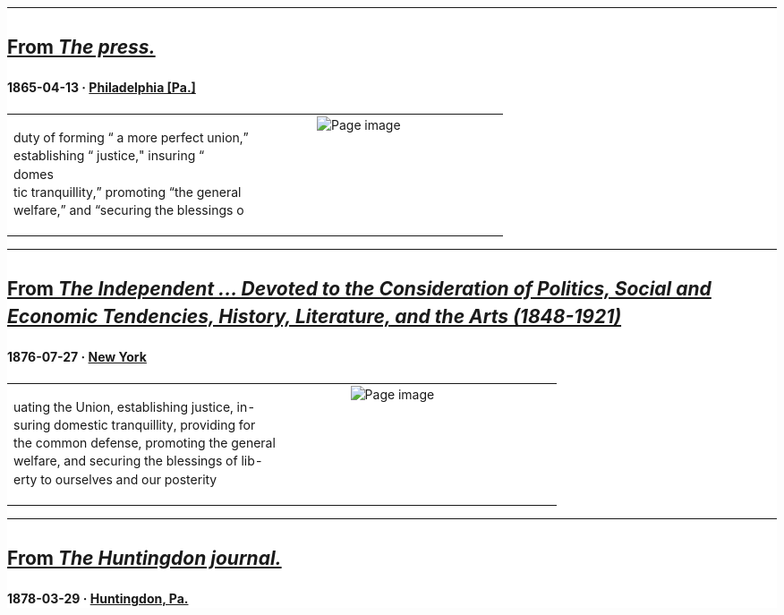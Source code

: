 </tr></table>

---

## [From _The press._](https://panewsarchive.psu.edu/lccn/sn84026296/1865-04-13/ed-1/seq-2/)

#### 1865-04-13 &middot; [Philadelphia [Pa.]](http://dbpedia.org/resource/Philadelphia)

<table style="width: 100%;"><tr><td style="width: 50%">

  
duty of forming “ a more perfect union,”  
establishing “ justice,&quot; insuring “ domes­  
tic tranquillity,” promoting “the general  
welfare,” and “securing the blessings o
</td><td style="width: 50%; max-height: 75%; margin: auto; display: block;">
<img alt="Page image" src="https://panewsarchive.psu.edu/iiif/batch_pst_fulgora_ver01%2Fdata%2Fsn84026296%2F000002854%2F1865041301%2F0042.jp2/pct:28.67049808429119,7.997076023391813,10.35632183908046,1.7280701754385965/!600,600/0/default.jpg"/>
</td>
</tr></table>

---

## [From _The Independent ... Devoted to the Consideration of Politics, Social and Economic Tendencies, History, Literature, and the Arts (1848-1921)_](https://archive.org/details/sim_independent_1876-07-27_28_1443/page/n3/mode/1up?view=theater)

#### 1876-07-27 &middot; [New York](http://dbpedia.org/resource/New_York_City)

<table style="width: 100%;"><tr><td style="width: 50%">

  
uating the Union, establishing justice, in-  
suring domestic tranquillity, providing for  
the common defense, promoting the general  
welfare, and securing the blessings of lib-  
erty to ourselves and our posterity
</td><td style="width: 50%; max-height: 75%; margin: auto; display: block;">
<img alt="Page image" src="https://iiif.archive.org/image/iiif/2/sim_independent_1876-07-27_28_1443%2Fsim_independent_1876-07-27_28_1443_jp2.zip%2Fsim_independent_1876-07-27_28_1443_jp2%2Fsim_independent_1876-07-27_28_1443_0003.jp2/pct:9.292260692464358,58.12324929971989,19.602851323828922,4.061624649859944/600,/0/default.jpg"/>
</td>
</tr></table>

---

## [From _The Huntingdon journal._](https://panewsarchive.psu.edu/lccn/sn83032115/1878-03-29/ed-1/seq-1/)

#### 1878-03-29 &middot; [Huntingdon, Pa.](http://dbpedia.org/resource/Huntingdon%2C_Pennsylvania)
